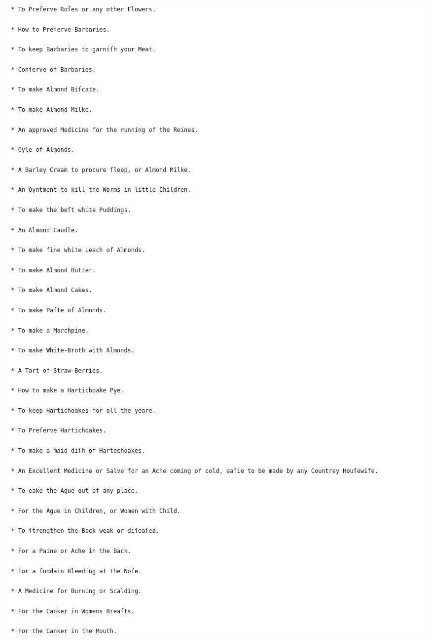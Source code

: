       * To Preſerve Roſes or any other Flowers.

      * How to Preſerve Barbaries.

      * To keep Barbaries to garniſh your Meat.

      * Conſerve of Barbaries.

      * To make Almond Biſcate.

      * To make Almond Milke.

      * An approved Medicine for the running of the Reines.

      * Oyle of Almonds.

      * A Barley Cream to procure ſleep, or Almond Milke.

      * An Oyntment to kill the Worms in little Children.

      * To make the beſt white Puddings.

      * An Almond Caudle.

      * To make fine white Leach of Almonds.

      * To make Almond Butter.

      * To make Almond Cakes.

      * To make Paſte of Almonds.

      * To make a Marchpine.

      * To make White-Broth with Almonds.

      * A Tart of Straw-Berries.

      * How to make a Hartichoake Pye.

      * To keep Hartichoakes for all the yeare.

      * To Preſerve Hartichoakes.

      * To make a maid diſh of Hartechoakes.

      * An Excellent Medicine or Salve for an Ache coming of cold, eaſie to be made by any Countrey Houſewife.

      * To eake the Ague out of any place.

      * For the Ague in Children, or Women with Child.

      * To ſtrengthen the Back weak or diſeaſed.

      * For a Paine or Ache in the Back.

      * For a ſuddain Bleeding at the Noſe.

      * A Medicine for Burning or Scalding.

      * For the Canker in Womens Breaſts.

      * For the Canker in the Mouth.
